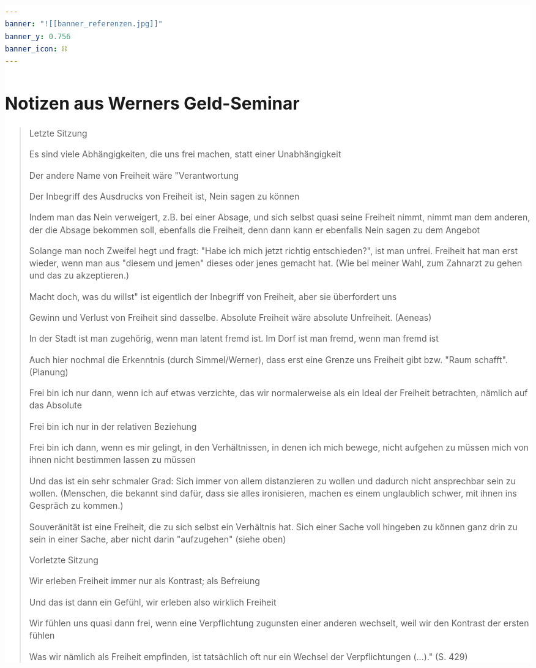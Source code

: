 ```yaml
---
banner: "![[banner_referenzen.jpg]]"
banner_y: 0.756
banner_icon: ⛓️
---
```


# Notizen aus Werners Geld-Seminar

> Letzte Sitzung
> 
> Es sind viele Abhängigkeiten, die uns frei machen, statt einer Unabhängigkeit
> 
> Der andere Name von Freiheit wäre "Verantwortung
> 
> Der Inbegriff des Ausdrucks von Freiheit ist, Nein sagen zu können
> 
> Indem man das Nein verweigert, z.B. bei einer Absage, und sich selbst quasi seine Freiheit nimmt, nimmt man dem anderen, der die Absage bekommen soll, ebenfalls die Freiheit, denn dann kann er ebenfalls Nein sagen zu dem Angebot
> 
> Solange man noch Zweifel hegt und fragt: "Habe ich mich jetzt richtig entschieden?", ist man unfrei. Freiheit hat man erst wieder, wenn man aus "diesem und jemen" dieses oder jenes gemacht hat. (Wie bei meiner Wahl, zum Zahnarzt zu gehen und das zu akzeptieren.)
> 
> Macht doch, was du willst" ist eigentlich der Inbegriff von Freiheit, aber sie überfordert uns
> 
> Gewinn und Verlust von Freiheit sind dasselbe. Absolute Freiheit wäre absolute Unfreiheit. (Aeneas)
> 
> In der Stadt ist man zugehörig, wenn man latent fremd ist. Im Dorf ist man fremd, wenn man fremd ist
> 
> Auch hier nochmal die Erkenntnis (durch Simmel/Werner), dass erst eine Grenze uns Freiheit gibt bzw. "Raum schafft". (Planung)
> 
> Frei bin ich nur dann, wenn ich auf etwas verzichte, das wir normalerweise als ein Ideal der Freiheit betrachten, nämlich auf das Absolute
> 
> Frei bin ich nur in der relativen Beziehung
> 
> Frei bin ich dann, wenn es mir gelingt, in den Verhältnissen, in denen ich mich bewege, nicht aufgehen zu müssen mich von ihnen nicht bestimmen lassen zu müssen
> 
> Und das ist ein sehr schmaler Grad: Sich immer von allem distanzieren zu wollen und dadurch nicht ansprechbar sein zu wollen. (Menschen, die bekannt sind dafür, dass sie alles ironisieren, machen es einem unglaublich schwer, mit ihnen ins Gespräch zu kommen.)
> 
> Souveränität ist eine Freiheit, die zu sich selbst ein Verhältnis hat. Sich einer Sache voll hingeben zu können ganz drin zu sein in einer Sache, aber nicht darin "aufzugehen" (siehe oben)
> 
> Vorletzte Sitzung
> 
> Wir erleben Freiheit immer nur als Kontrast; als Befreiung
> 
> Und das ist dann ein Gefühl, wir erleben also wirklich Freiheit
> 
> Wir fühlen uns quasi dann frei, wenn eine Verpflichtung zugunsten einer anderen wechselt, weil wir den Kontrast der ersten fühlen
> 
> Was wir nämlich als Freiheit empfinden, ist tatsächlich oft nur ein Wechsel der Verpflichtungen (...)." (S. 429)